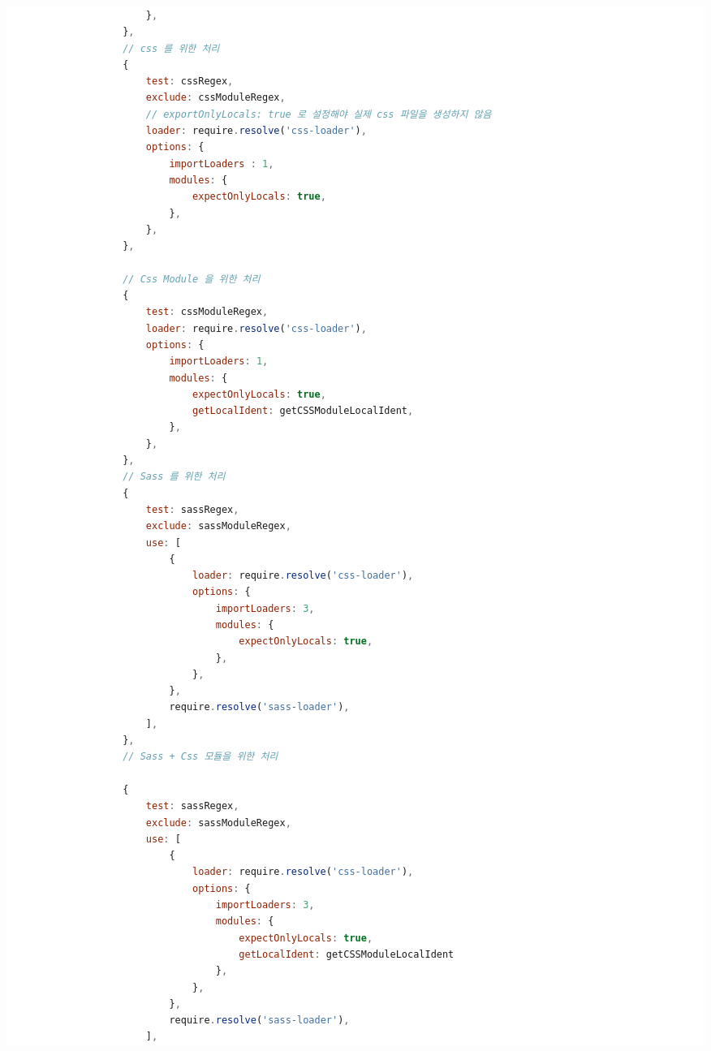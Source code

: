 ```javascript
                        },
                    },
                    // css 를 위한 처리
                    {
                        test: cssRegex,
                        exclude: cssModuleRegex,
                        // exportOnlyLocals: true 로 설정해야 실제 css 파일을 생성하지 않음
                        loader: require.resolve('css-loader'),
                        options: {
                            importLoaders : 1,
                            modules: {
                                expectOnlyLocals: true,
                            },
                        },
                    },
                   
                    // Css Module 을 위한 처리
                    {
                        test: cssModuleRegex,
                        loader: require.resolve('css-loader'),
                        options: {
                            importLoaders: 1,
                            modules: {
                                expectOnlyLocals: true,
                                getLocalIdent: getCSSModuleLocalIdent,
                            },
                        },
                    },
                    // Sass 를 위한 처리
                    {
                        test: sassRegex,
                        exclude: sassModuleRegex,
                        use: [
                            {
                                loader: require.resolve('css-loader'),
                                options: {
                                    importLoaders: 3, 
                                    modules: {
                                        expectOnlyLocals: true,
                                    },
                                },
                            },
                            require.resolve('sass-loader'),
                        ],
                    },
                    // Sass + Css 모듈을 위한 처리

                    {
                        test: sassRegex,
                        exclude: sassModuleRegex,
                        use: [
                            {
                                loader: require.resolve('css-loader'),
                                options: {
                                    importLoaders: 3,
                                    modules: {
                                        expectOnlyLocals: true,
                                        getLocalIdent: getCSSModuleLocalIdent
                                    },
                                },
                            },
                            require.resolve('sass-loader'),
                        ],
```